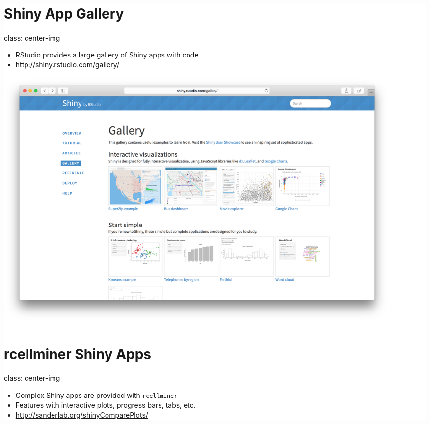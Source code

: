 
Shiny App Gallery
===
class: center-img

* RStudio provides a large gallery of Shiny apps with code
 * http://shiny.rstudio.com/gallery/ 

<img src="img/shiny_gallery.png" height="500px" />

rcellminer Shiny Apps
===
class: center-img

* Complex Shiny apps are provided with `rcellminer`
* Features with interactive plots, progress bars, tabs, etc. 
 * http://sanderlab.org/shinyComparePlots/
 